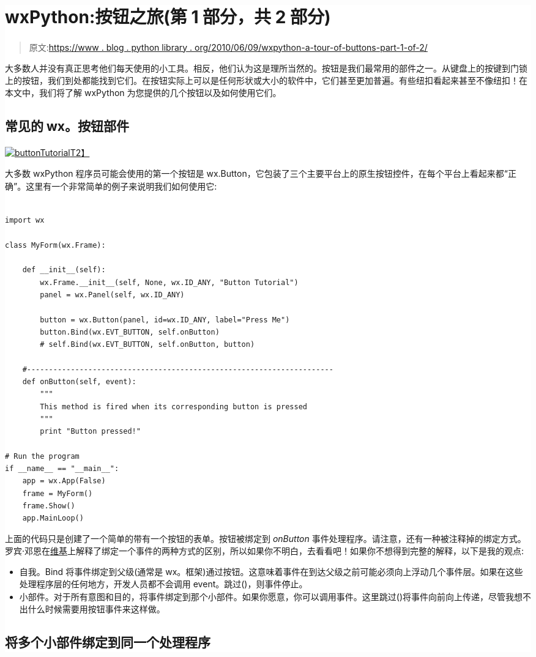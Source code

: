 # wxPython:按钮之旅(第 1 部分，共 2 部分)

> 原文:[https://www . blog . python library . org/2010/06/09/wxpython-a-tour-of-buttons-part-1-of-2/](https://www.blog.pythonlibrary.org/2010/06/09/wxpython-a-tour-of-buttons-part-1-of-2/)

大多数人并没有真正思考他们每天使用的小工具。相反，他们认为这是理所当然的。按钮是我们最常用的部件之一。从键盘上的按键到门锁上的按钮，我们到处都能找到它们。在按钮实际上可以是任何形状或大小的软件中，它们甚至更加普遍。有些纽扣看起来甚至不像纽扣！在本文中，我们将了解 wxPython 为您提供的几个按钮以及如何使用它们。

## 常见的 wx。按钮部件

[![](../Images/f878bd1b553bbdc0096b4e45ca0d9d9d.png "buttonTutorial")T2】](https://www.blog.pythonlibrary.org/wp-content/uploads/2010/06/buttonTutorial.jpg)

大多数 wxPython 程序员可能会使用的第一个按钮是 wx.Button，它包装了三个主要平台上的原生按钮控件，在每个平台上看起来都“正确”。这里有一个非常简单的例子来说明我们如何使用它:

```

import wx

class MyForm(wx.Frame):

    def __init__(self):
        wx.Frame.__init__(self, None, wx.ID_ANY, "Button Tutorial")
        panel = wx.Panel(self, wx.ID_ANY)

        button = wx.Button(panel, id=wx.ID_ANY, label="Press Me")
        button.Bind(wx.EVT_BUTTON, self.onButton)
        # self.Bind(wx.EVT_BUTTON, self.onButton, button)

    #----------------------------------------------------------------------
    def onButton(self, event):
        """
        This method is fired when its corresponding button is pressed
        """
        print "Button pressed!"

# Run the program
if __name__ == "__main__":
    app = wx.App(False)
    frame = MyForm()
    frame.Show()
    app.MainLoop()

```

上面的代码只是创建了一个简单的带有一个按钮的表单。按钮被绑定到 *onButton* 事件处理程序。请注意，还有一种被注释掉的绑定方式。罗宾·邓恩在[维基](http://wiki.wxpython.org/self.Bind%20vs.%20self.button.Bind)上解释了绑定一个事件的两种方式的区别，所以如果你不明白，去看看吧！如果你不想得到完整的解释，以下是我的观点:

*   自我。Bind 将事件绑定到父级(通常是 wx。框架)通过按钮。这意味着事件在到达父级之前可能必须向上浮动几个事件层。如果在这些处理程序层的任何地方，开发人员都不会调用 event。跳过()，则事件停止。
*   小部件。对于所有意图和目的，将事件绑定到那个小部件。如果你愿意，你可以调用事件。这里跳过()将事件向前向上传递，尽管我想不出什么时候需要用按钮事件来这样做。

## 将多个小部件绑定到同一个处理程序
